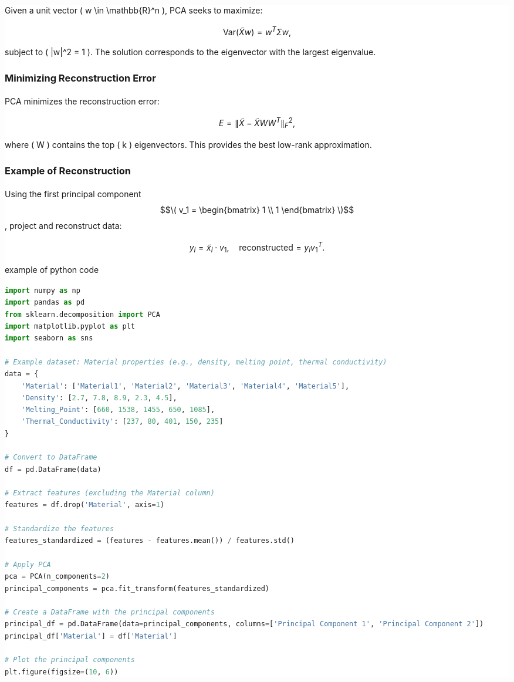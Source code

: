 Given a unit vector \( w \in \mathbb{R}^n \), PCA seeks to maximize:

$$
\text{Var}(\tilde{X} w) = w^T \Sigma w,
$$

subject to \( \|w\|^2 = 1 \). The solution corresponds to the eigenvector with the largest eigenvalue.

### Minimizing Reconstruction Error

PCA minimizes the reconstruction error:

$$
E = \|\tilde{X} - \tilde{X} WW^T\|_F^2,
$$

where \( W \) contains the top \( k \) eigenvectors. This provides the best low-rank approximation.

### Example of Reconstruction

Using the first principal component 
$$\( v_1 = \begin{bmatrix} 1 \\
1 \end{bmatrix} \)$$, project and reconstruct data:

$$
y_i = \tilde{x}_i \cdot v_1, \quad \text{reconstructed} = y_i v_1^T.
$$

example of python code

``` python
import numpy as np
import pandas as pd
from sklearn.decomposition import PCA
import matplotlib.pyplot as plt
import seaborn as sns

# Example dataset: Material properties (e.g., density, melting point, thermal conductivity)
data = {
    'Material': ['Material1', 'Material2', 'Material3', 'Material4', 'Material5'],
    'Density': [2.7, 7.8, 8.9, 2.3, 4.5],
    'Melting_Point': [660, 1538, 1455, 650, 1085],
    'Thermal_Conductivity': [237, 80, 401, 150, 235]
}

# Convert to DataFrame
df = pd.DataFrame(data)

# Extract features (excluding the Material column)
features = df.drop('Material', axis=1)

# Standardize the features
features_standardized = (features - features.mean()) / features.std()

# Apply PCA
pca = PCA(n_components=2)
principal_components = pca.fit_transform(features_standardized)

# Create a DataFrame with the principal components
principal_df = pd.DataFrame(data=principal_components, columns=['Principal Component 1', 'Principal Component 2'])
principal_df['Material'] = df['Material']

# Plot the principal components
plt.figure(figsize=(10, 6))
```